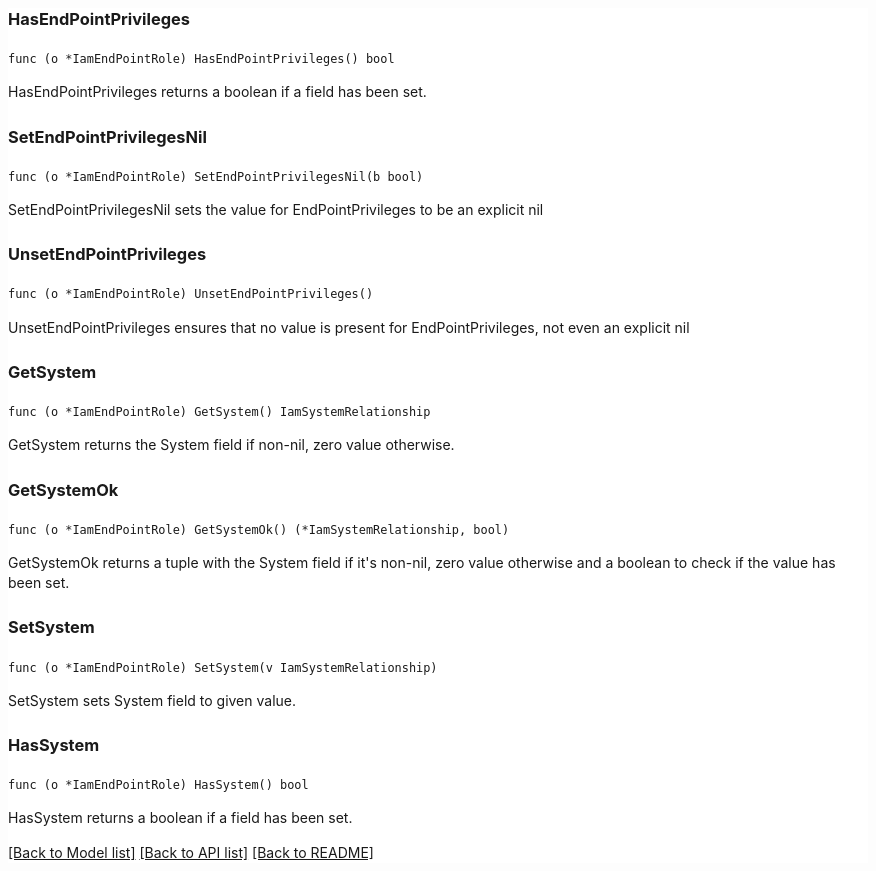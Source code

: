 ### HasEndPointPrivileges

`func (o *IamEndPointRole) HasEndPointPrivileges() bool`

HasEndPointPrivileges returns a boolean if a field has been set.

### SetEndPointPrivilegesNil

`func (o *IamEndPointRole) SetEndPointPrivilegesNil(b bool)`

 SetEndPointPrivilegesNil sets the value for EndPointPrivileges to be an explicit nil

### UnsetEndPointPrivileges
`func (o *IamEndPointRole) UnsetEndPointPrivileges()`

UnsetEndPointPrivileges ensures that no value is present for EndPointPrivileges, not even an explicit nil
### GetSystem

`func (o *IamEndPointRole) GetSystem() IamSystemRelationship`

GetSystem returns the System field if non-nil, zero value otherwise.

### GetSystemOk

`func (o *IamEndPointRole) GetSystemOk() (*IamSystemRelationship, bool)`

GetSystemOk returns a tuple with the System field if it's non-nil, zero value otherwise
and a boolean to check if the value has been set.

### SetSystem

`func (o *IamEndPointRole) SetSystem(v IamSystemRelationship)`

SetSystem sets System field to given value.

### HasSystem

`func (o *IamEndPointRole) HasSystem() bool`

HasSystem returns a boolean if a field has been set.


[[Back to Model list]](../README.md#documentation-for-models) [[Back to API list]](../README.md#documentation-for-api-endpoints) [[Back to README]](../README.md)


